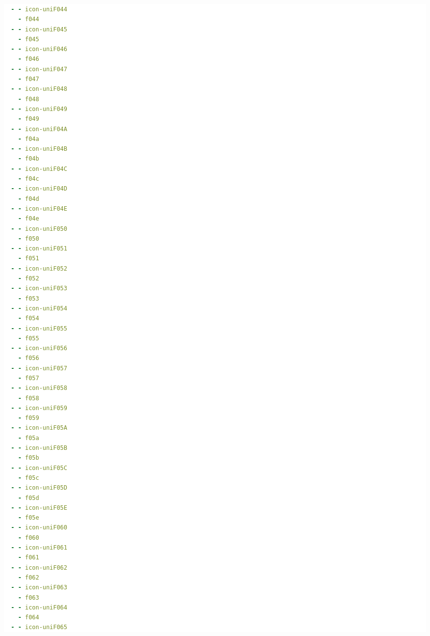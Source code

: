 ```yaml
  - - icon-uniF044
    - f044
  - - icon-uniF045
    - f045
  - - icon-uniF046
    - f046
  - - icon-uniF047
    - f047
  - - icon-uniF048
    - f048
  - - icon-uniF049
    - f049
  - - icon-uniF04A
    - f04a
  - - icon-uniF04B
    - f04b
  - - icon-uniF04C
    - f04c
  - - icon-uniF04D
    - f04d
  - - icon-uniF04E
    - f04e
  - - icon-uniF050
    - f050
  - - icon-uniF051
    - f051
  - - icon-uniF052
    - f052
  - - icon-uniF053
    - f053
  - - icon-uniF054
    - f054
  - - icon-uniF055
    - f055
  - - icon-uniF056
    - f056
  - - icon-uniF057
    - f057
  - - icon-uniF058
    - f058
  - - icon-uniF059
    - f059
  - - icon-uniF05A
    - f05a
  - - icon-uniF05B
    - f05b
  - - icon-uniF05C
    - f05c
  - - icon-uniF05D
    - f05d
  - - icon-uniF05E
    - f05e
  - - icon-uniF060
    - f060
  - - icon-uniF061
    - f061
  - - icon-uniF062
    - f062
  - - icon-uniF063
    - f063
  - - icon-uniF064
    - f064
  - - icon-uniF065
```